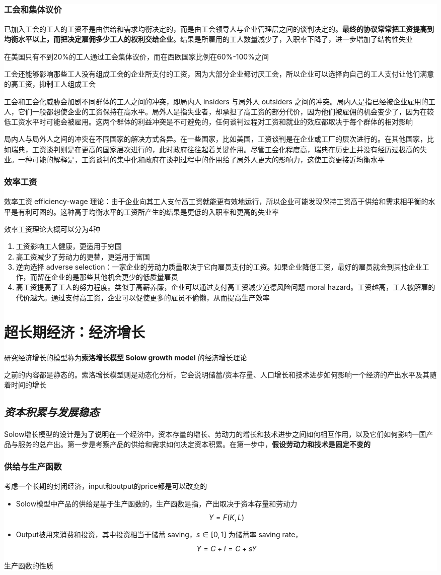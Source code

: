 ### 工会和集体议价

已加入工会的工人的工资不是由供给和需求均衡决定的，而是由工会领导人与企业管理层之间的谈判决定的。**最终的协议常常把工资提高到均衡水平以上，而把决定雇佣多少工人的权利交给企业**。结果是所雇用的工人数量减少了，入职率下降了，进一步增加了结构性失业

在美国只有不到20%的工人通过工会集体议价，而在西欧国家比例在60%-100%之间

工会还能够影响那些工人没有组成工会的企业所支付的工资，因为大部分企业都讨厌工会，所以企业可以选择向自己的工人支付让他们满意的高工资，抑制工人组成工会

工会和工会化威胁会加剧不同群体的工人之间的冲突，即局内人 insiders 与局外人 outsiders 之间的冲突。局内人是指已经被企业雇用的工人，它们一般都想使企业的工资保持在高水平。局外人是指失业者，却承担了高工资的部分代价，因为他们被雇佣的机会变少了，因为在较低工资水平时可能会被雇用。这两个群体的利益冲突是不可避免的，任何谈判过程对工资和就业的效应都取决于每个群体的相对影响

局内人与局外人之间的冲突在不同国家的解决方式各异。在一些国家，比如美国，工资谈判是在企业或工厂的层次进行的。在其他国家，比如瑞典，工资谈判则是在更高的国家层次进行的，此时政府往往起着关键作用。尽管工会化程度高，瑞典在历史上并没有经历过极高的失业。一种可能的解释是，工资谈判的集中化和政府在谈判过程中的作用给了局外人更大的影响力，这使工资更接近均衡水平

### 效率工资

效率工资 efficiency-wage 理论：由于企业向其工人支付高工资就能更有效地运行，所以企业可能发现保持工资高于供给和需求相平衡的水平是有利可图的。这种高于均衡水平的工资所产生的结果是更低的入职率和更高的失业率

效率工资理论大概可以分为4种

1. 工资影响工人健康，更适用于穷国
2. 高工资减少了劳动力的更替，更适用于富国
3. 逆向选择 adverse selection：一家企业的劳动力质量取决于它向雇员支付的工资。如果企业降低工资，最好的雇员就会到其他企业工作，而留在企业的是那些其他机会更少的低质量雇员
4. 高工资提高了工人的努力程度。类似于高薪养廉，企业可以通过支付高工资减少道德风险问题 moral hazard。工资越高，工人被解雇的代价越大。通过支付高工资，企业可以促使更多的雇员不偷懒，从而提高生产效率

# 超长期经济：经济增长

研究经济增长的模型称为**索洛增长模型 Solow growth model** 的经济增长理论

之前的内容都是静态的。索洛增长模型则是动态化分析，它会说明储蓄/资本存量、人口增长和技术进步如何影响一个经济的产出水平及其随着时间的增长

## *资本积累与发展稳态*

Solow增长模型的设计是为了说明在一个经济中，资本存量的增长、劳动力的增长和技术进步之间如何相互作用，以及它们如何影响一国产品与服务的总产出。第一步是考察产品的供给和需求如何决定资本积累。在第一步中，**假设劳动力和技术是固定不变的**

### 供给与生产函数

考虑一个长期的封闭经济，input和output的price都是可以改变的

* Solow模型中产品的供给是基于生产函数的，生产函数是指，产出取决于资本存量和劳动力
  $$
  Y=F(K,L)
  $$

* Output被用来消费和投资，其中投资相当于储蓄 saving，$s\in[0,1]$ 为储蓄率 saving rate，
  $$
  Y=C+I=C+sY
  $$

生产函数的性质
